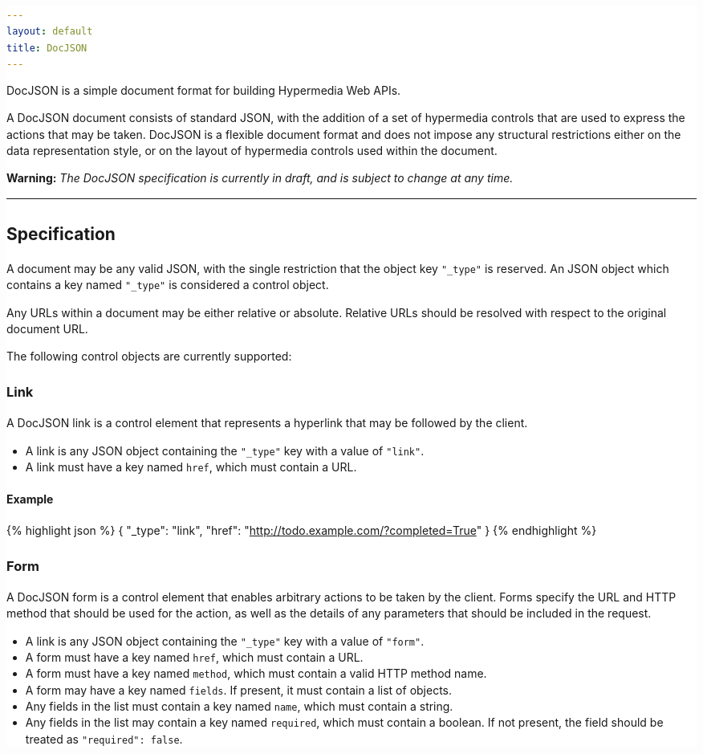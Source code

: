 ```yaml
---
layout: default
title: DocJSON
---
```


DocJSON is a simple document format for building Hypermedia Web APIs.

A DocJSON document consists of standard JSON, with the addition of a set of hypermedia controls that are used to express the actions that may be taken.  DocJSON is a flexible document format and does not impose any structural restrictions either on the data representation style, or on the layout of hypermedia controls used within the document.

**Warning:** *The DocJSON specification is currently in draft, and is subject to change at any time.*

---

## Specification

A document may be any valid JSON, with the single restriction that the object key `"_type"` is reserved. An JSON object which contains a key named `"_type"` is considered a control object.

Any URLs within a document may be either relative or absolute.  Relative URLs should be resolved with respect to the original document URL.

The following control objects are currently supported:

### Link

A DocJSON link is a control element that represents a hyperlink that may be followed by the client.

* A link is any JSON object containing the `"_type"` key with a value of `"link"`.
* A link must have a key named `href`, which must contain a URL.

#### Example

{% highlight json %}
    {
        "_type": "link",
        "href": "http://todo.example.com/?completed=True"
    }
{% endhighlight %}

### Form

A DocJSON form is a control element that enables arbitrary actions to be taken by the client.  Forms specify the URL and HTTP method that should be used for the action, as well as the details of any parameters that should be included in the request.

* A link is any JSON object containing the `"_type"` key with a value of `"form"`.
* A form must have a key named `href`, which must contain a URL.
* A form must have a key named `method`, which must contain a valid HTTP method name.
* A form may have a key named `fields`.  If present, it must contain a list of objects.
* Any fields in the list must contain a key named `name`, which must contain a string.
* Any fields in the list may contain a key named `required`, which must contain a boolean.  If not present, the field should be treated as `"required": false`.
 
